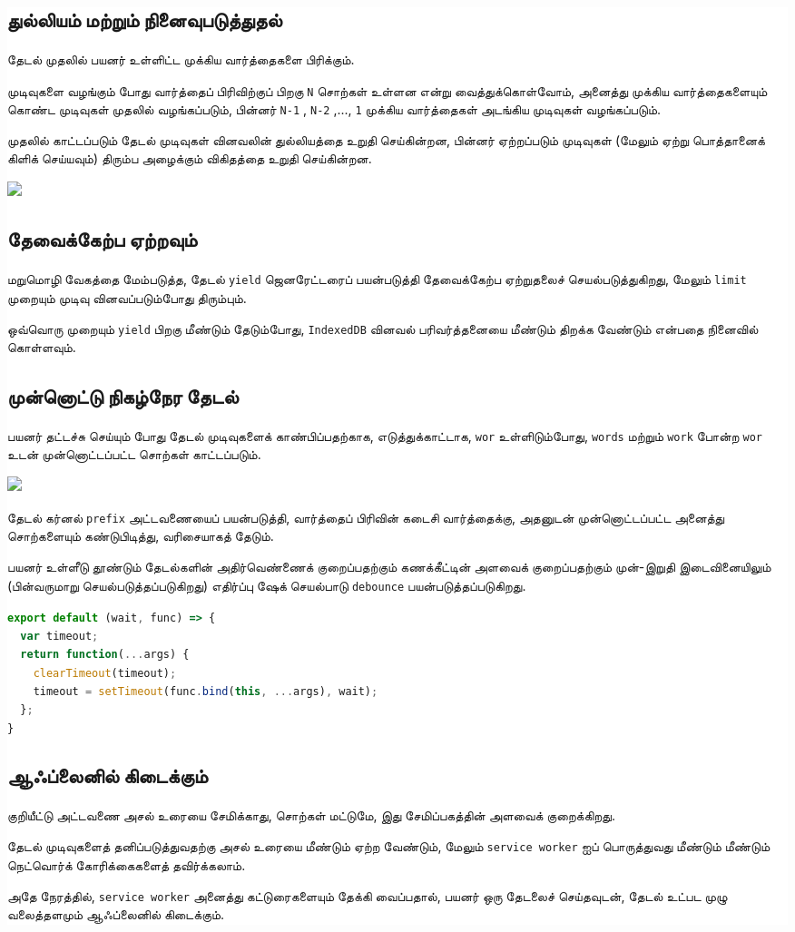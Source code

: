 ## துல்லியம் மற்றும் நினைவுபடுத்துதல்

தேடல் முதலில் பயனர் உள்ளிட்ட முக்கிய வார்த்தைகளை பிரிக்கும்.

முடிவுகளை வழங்கும் போது வார்த்தைப் பிரிவிற்குப் பிறகு `N` சொற்கள் உள்ளன என்று வைத்துக்கொள்வோம், அனைத்து முக்கிய வார்த்தைகளையும் கொண்ட முடிவுகள் முதலில் வழங்கப்படும், பின்னர் `N-1` , `N-2` ,..., `1` முக்கிய வார்த்தைகள் அடங்கிய முடிவுகள் வழங்கப்படும்.

முதலில் காட்டப்படும் தேடல் முடிவுகள் வினவலின் துல்லியத்தை உறுதி செய்கின்றன, பின்னர் ஏற்றப்படும் முடிவுகள் (மேலும் ஏற்று பொத்தானைக் கிளிக் செய்யவும்) திரும்ப அழைக்கும் விகிதத்தை உறுதி செய்கின்றன.

![](//p.3ti.site/1727684564.avif)

## தேவைக்கேற்ப ஏற்றவும்

மறுமொழி வேகத்தை மேம்படுத்த, தேடல் `yield` ஜெனரேட்டரைப் பயன்படுத்தி தேவைக்கேற்ப ஏற்றுதலைச் செயல்படுத்துகிறது, மேலும் `limit` முறையும் முடிவு வினவப்படும்போது திரும்பும்.

ஒவ்வொரு முறையும் `yield` பிறகு மீண்டும் தேடும்போது, `IndexedDB` வினவல் பரிவர்த்தனையை மீண்டும் திறக்க வேண்டும் என்பதை நினைவில் கொள்ளவும்.

## முன்னொட்டு நிகழ்நேர தேடல்

பயனர் தட்டச்சு செய்யும் போது தேடல் முடிவுகளைக் காண்பிப்பதற்காக, எடுத்துக்காட்டாக, `wor` உள்ளிடும்போது, `words` மற்றும் `work` போன்ற `wor` உடன் முன்னொட்டப்பட்ட சொற்கள் காட்டப்படும்.

![](//p.3ti.site/1727684944.avif)

தேடல் கர்னல் `prefix` அட்டவணையைப் பயன்படுத்தி, வார்த்தைப் பிரிவின் கடைசி வார்த்தைக்கு, அதனுடன் முன்னொட்டப்பட்ட அனைத்து சொற்களையும் கண்டுபிடித்து, வரிசையாகத் தேடும்.

பயனர் உள்ளீடு தூண்டும் தேடல்களின் அதிர்வெண்ணைக் குறைப்பதற்கும் கணக்கீட்டின் அளவைக் குறைப்பதற்கும் முன்-இறுதி இடைவினையிலும் (பின்வருமாறு செயல்படுத்தப்படுகிறது) எதிர்ப்பு ஷேக் செயல்பாடு `debounce` பயன்படுத்தப்படுகிறது.

```js
export default (wait, func) => {
  var timeout;
  return function(...args) {
    clearTimeout(timeout);
    timeout = setTimeout(func.bind(this, ...args), wait);
  };
}
```

## ஆஃப்லைனில் கிடைக்கும்

குறியீட்டு அட்டவணை அசல் உரையை சேமிக்காது, சொற்கள் மட்டுமே, இது சேமிப்பகத்தின் அளவைக் குறைக்கிறது.

தேடல் முடிவுகளைத் தனிப்படுத்துவதற்கு அசல் உரையை மீண்டும் ஏற்ற வேண்டும், மேலும் `service worker` ஐப் பொருத்துவது மீண்டும் மீண்டும் நெட்வொர்க் கோரிக்கைகளைத் தவிர்க்கலாம்.

அதே நேரத்தில், `service worker` அனைத்து கட்டுரைகளையும் தேக்கி வைப்பதால், பயனர் ஒரு தேடலைச் செய்தவுடன், தேடல் உட்பட முழு வலைத்தளமும் ஆஃப்லைனில் கிடைக்கும்.
